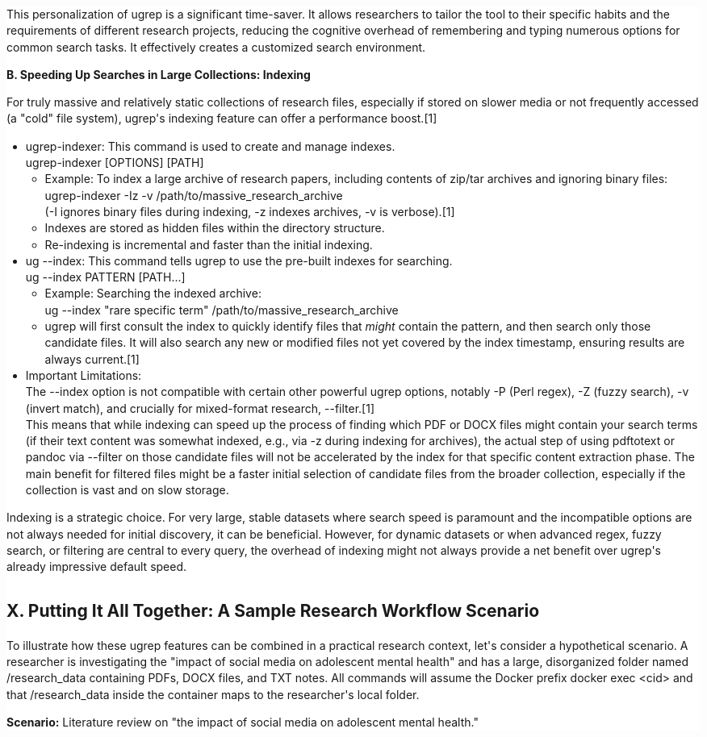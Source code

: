 This personalization of ugrep is a significant time-saver. It allows researchers to tailor the tool to their specific habits and the requirements of different research projects, reducing the cognitive overhead of remembering and typing numerous options for common search tasks. It effectively creates a customized search environment.

**B. Speeding Up Searches in Large Collections: Indexing**

For truly massive and relatively static collections of research files, especially if stored on slower media or not frequently accessed (a "cold" file system), ugrep's indexing feature can offer a performance boost.\[1\]

* ugrep-indexer: This command is used to create and manage indexes.  
  ugrep-indexer \[OPTIONS\] \[PATH\]  
  * Example: To index a large archive of research papers, including contents of zip/tar archives and ignoring binary files:  
    ugrep-indexer \-Iz \-v /path/to/massive\_research\_archive  
    (-I ignores binary files during indexing, \-z indexes archives, \-v is verbose).\[1\]  
  * Indexes are stored as hidden files within the directory structure.  
  * Re-indexing is incremental and faster than the initial indexing.  
* ug \--index: This command tells ugrep to use the pre-built indexes for searching.  
  ug \--index PATTERN \[PATH...\]  
  * Example: Searching the indexed archive:  
    ug \--index "rare specific term" /path/to/massive\_research\_archive  
  * ugrep will first consult the index to quickly identify files that *might* contain the pattern, and then search only those candidate files. It will also search any new or modified files not yet covered by the index timestamp, ensuring results are always current.\[1\]  
* Important Limitations:  
  The \--index option is not compatible with certain other powerful ugrep options, notably \-P (Perl regex), \-Z (fuzzy search), \-v (invert match), and crucially for mixed-format research, \--filter.\[1\]  
  This means that while indexing can speed up the process of finding which PDF or DOCX files might contain your search terms (if their text content was somewhat indexed, e.g., via \-z during indexing for archives), the actual step of using pdftotext or pandoc via \--filter on those candidate files will not be accelerated by the index for that specific content extraction phase. The main benefit for filtered files might be a faster initial selection of candidate files from the broader collection, especially if the collection is vast and on slow storage.

Indexing is a strategic choice. For very large, stable datasets where search speed is paramount and the incompatible options are not always needed for initial discovery, it can be beneficial. However, for dynamic datasets or when advanced regex, fuzzy search, or filtering are central to every query, the overhead of indexing might not always provide a net benefit over ugrep's already impressive default speed.

## **X. Putting It All Together: A Sample Research Workflow Scenario**

To illustrate how these ugrep features can be combined in a practical research context, let's consider a hypothetical scenario. A researcher is investigating the "impact of social media on adolescent mental health" and has a large, disorganized folder named /research\_data containing PDFs, DOCX files, and TXT notes. All commands will assume the Docker prefix docker exec \<cid\> and that /research\_data inside the container maps to the researcher's local folder.

**Scenario:** Literature review on "the impact of social media on adolescent mental health."
